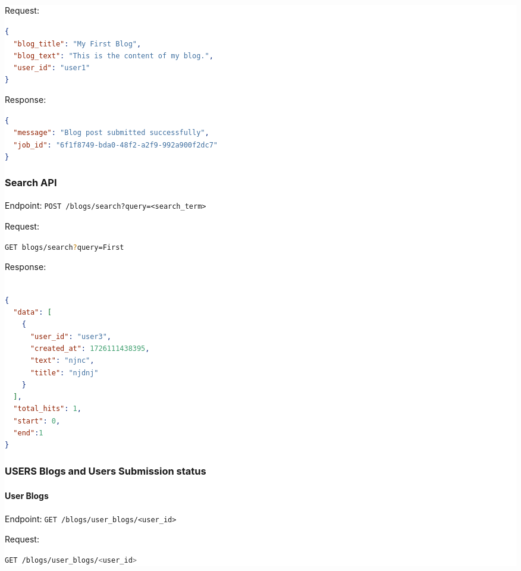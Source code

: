 
Request:
```json
{
  "blog_title": "My First Blog",
  "blog_text": "This is the content of my blog.",
  "user_id": "user1"
}
```

Response: 
```json
{
  "message": "Blog post submitted successfully",
  "job_id": "6f1f8749-bda0-48f2-a2f9-992a900f2dc7"
}
```

### Search API
Endpoint: `POST /blogs/search?query=<search_term>`


Request:
```bash
GET blogs/search?query=First
```

Response: 
```json

{
  "data": [
    {
      "user_id": "user3",
      "created_at": 1726111438395,
      "text": "njnc",
      "title": "njdnj"
    }
  ],
  "total_hits": 1,
  "start": 0,
  "end":1
}
```


### USERS Blogs and Users Submission status
#### User Blogs

Endpoint: `GET /blogs/user_blogs/<user_id>`


Request:
```bash
GET /blogs/user_blogs/<user_id>
```

